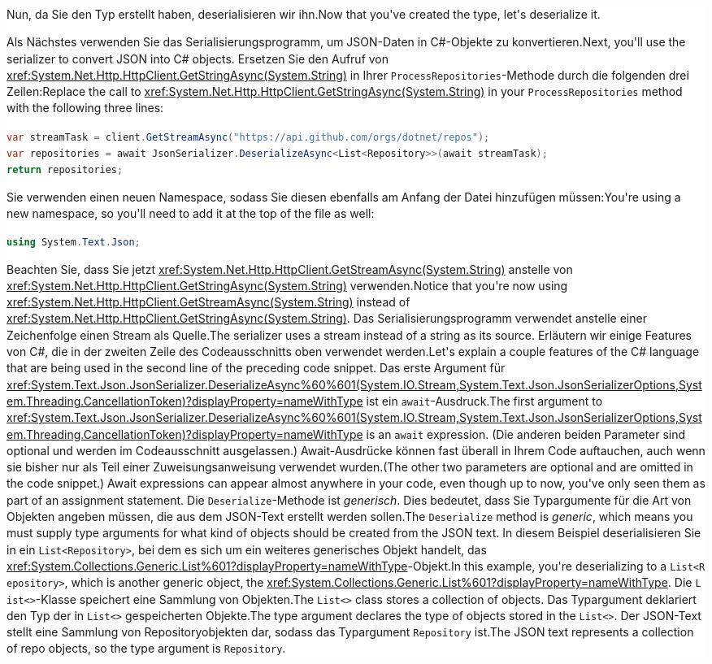<span data-ttu-id="67078-205">Nun, da Sie den Typ erstellt haben, deserialisieren wir ihn.</span><span class="sxs-lookup"><span data-stu-id="67078-205">Now that you've created the type, let's deserialize it.</span></span> 

<span data-ttu-id="67078-206">Als Nächstes verwenden Sie das Serialisierungsprogramm, um JSON-Daten in C#-Objekte zu konvertieren.</span><span class="sxs-lookup"><span data-stu-id="67078-206">Next, you'll use the serializer to convert JSON into C# objects.</span></span> <span data-ttu-id="67078-207">Ersetzen Sie den Aufruf von <xref:System.Net.Http.HttpClient.GetStringAsync(System.String)> in Ihrer `ProcessRepositories`-Methode durch die folgenden drei Zeilen:</span><span class="sxs-lookup"><span data-stu-id="67078-207">Replace the call to <xref:System.Net.Http.HttpClient.GetStringAsync(System.String)> in your `ProcessRepositories` method with the following three lines:</span></span>

```csharp
var streamTask = client.GetStreamAsync("https://api.github.com/orgs/dotnet/repos");
var repositories = await JsonSerializer.DeserializeAsync<List<Repository>>(await streamTask);
return repositories;
```

<span data-ttu-id="67078-208">Sie verwenden einen neuen Namespace, sodass Sie diesen ebenfalls am Anfang der Datei hinzufügen müssen:</span><span class="sxs-lookup"><span data-stu-id="67078-208">You're using a new namespace, so you'll need to add it at the top of the file as well:</span></span>

```csharp
using System.Text.Json;
```

<span data-ttu-id="67078-209">Beachten Sie, dass Sie jetzt <xref:System.Net.Http.HttpClient.GetStreamAsync(System.String)> anstelle von <xref:System.Net.Http.HttpClient.GetStringAsync(System.String)> verwenden.</span><span class="sxs-lookup"><span data-stu-id="67078-209">Notice that you're now using <xref:System.Net.Http.HttpClient.GetStreamAsync(System.String)> instead of <xref:System.Net.Http.HttpClient.GetStringAsync(System.String)>.</span></span> <span data-ttu-id="67078-210">Das Serialisierungsprogramm verwendet anstelle einer Zeichenfolge einen Stream als Quelle.</span><span class="sxs-lookup"><span data-stu-id="67078-210">The serializer uses a stream instead of a string as its source.</span></span> <span data-ttu-id="67078-211">Erläutern wir einige Features von C#, die in der zweiten Zeile des Codeausschnitts oben verwendet werden.</span><span class="sxs-lookup"><span data-stu-id="67078-211">Let's explain a couple features of the C# language that are being used in the second line of the preceding code snippet.</span></span> <span data-ttu-id="67078-212">Das erste Argument für <xref:System.Text.Json.JsonSerializer.DeserializeAsync%60%601(System.IO.Stream,System.Text.Json.JsonSerializerOptions,System.Threading.CancellationToken)?displayProperty=nameWithType> ist ein `await`-Ausdruck.</span><span class="sxs-lookup"><span data-stu-id="67078-212">The first argument to <xref:System.Text.Json.JsonSerializer.DeserializeAsync%60%601(System.IO.Stream,System.Text.Json.JsonSerializerOptions,System.Threading.CancellationToken)?displayProperty=nameWithType> is an `await` expression.</span></span> <span data-ttu-id="67078-213">(Die anderen beiden Parameter sind optional und werden im Codeausschnitt ausgelassen.) Await-Ausdrücke können fast überall in Ihrem Code auftauchen, auch wenn sie bisher nur als Teil einer Zuweisungsanweisung verwendet wurden.</span><span class="sxs-lookup"><span data-stu-id="67078-213">(The other two parameters are optional and are omitted in the code snippet.) Await expressions can appear almost anywhere in your code, even though up to now, you've only seen them as part of an assignment statement.</span></span> <span data-ttu-id="67078-214">Die `Deserialize`-Methode ist *generisch*. Dies bedeutet, dass Sie Typargumente für die Art von Objekten angeben müssen, die aus dem JSON-Text erstellt werden sollen.</span><span class="sxs-lookup"><span data-stu-id="67078-214">The `Deserialize` method is *generic*, which means you must supply type arguments for what kind of objects should be created from the JSON text.</span></span> <span data-ttu-id="67078-215">In diesem Beispiel deserialisieren Sie in ein `List<Repository>`, bei dem es sich um ein weiteres generisches Objekt handelt, das <xref:System.Collections.Generic.List%601?displayProperty=nameWithType>-Objekt.</span><span class="sxs-lookup"><span data-stu-id="67078-215">In this example, you're deserializing to a `List<Repository>`, which is another generic object, the <xref:System.Collections.Generic.List%601?displayProperty=nameWithType>.</span></span> <span data-ttu-id="67078-216">Die `List<>`-Klasse speichert eine Sammlung von Objekten.</span><span class="sxs-lookup"><span data-stu-id="67078-216">The `List<>` class stores a collection of objects.</span></span> <span data-ttu-id="67078-217">Das Typargument deklariert den Typ der in `List<>` gespeicherten Objekte.</span><span class="sxs-lookup"><span data-stu-id="67078-217">The type argument declares the type of objects stored in the `List<>`.</span></span> <span data-ttu-id="67078-218">Der JSON-Text stellt eine Sammlung von Repositoryobjekten dar, sodass das Typargument `Repository` ist.</span><span class="sxs-lookup"><span data-stu-id="67078-218">The JSON text represents a collection of repo objects, so the type argument is `Repository`.</span></span>
